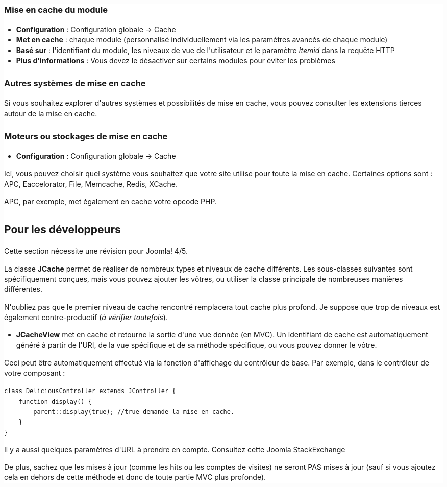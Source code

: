 ### Mise en cache du module

- **Configuration** : Configuration globale → Cache
- **Met en cache** : chaque module (personnalisé individuellement via les paramètres avancés de chaque module)
- **Basé sur** : l'identifiant du module, les niveaux de vue de l'utilisateur et le paramètre *Itemid* dans la requête HTTP
- **Plus d'informations** : Vous devez le désactiver sur certains modules pour éviter les problèmes

### Autres systèmes de mise en cache

Si vous souhaitez explorer d'autres systèmes et possibilités de mise en cache, vous pouvez consulter les extensions tierces autour de la mise en cache.

### Moteurs ou stockages de mise en cache

- **Configuration** : Configuration globale → Cache

Ici, vous pouvez choisir quel système vous souhaitez que votre site utilise pour toute la mise en cache. Certaines options sont : APC, Eaccelorator, File, Memcache, Redis, XCache.

APC, par exemple, met également en cache votre opcode PHP.

## Pour les développeurs

<div class="alert alert-warning">
Cette section nécessite une révision pour Joomla! 4/5.
</div>

La classe **JCache** permet de réaliser de nombreux types et niveaux de cache différents. Les sous-classes suivantes sont spécifiquement conçues, mais vous pouvez ajouter les vôtres, ou utiliser la classe principale de nombreuses manières différentes.

N'oubliez pas que le premier niveau de cache rencontré remplacera tout cache plus profond. Je suppose que trop de niveaux est également contre-productif (*à vérifier toutefois*).

- **JCacheView** met en cache et retourne la sortie d'une vue donnée (en MVC). Un identifiant de cache est automatiquement généré à partir de l'URI, de la vue spécifique et de sa méthode spécifique, ou vous pouvez donner le vôtre.

Ceci peut être automatiquement effectué via la fonction d'affichage du contrôleur de base. Par exemple, dans le contrôleur de votre composant :

    class DeliciousController extends JController {
        function display() {
            parent::display(true); //true demande la mise en cache.
        }
    }

Il y a aussi quelques paramètres d'URL à prendre en compte. Consultez cette [Joomla StackExchange](http://joomla.stackexchange.com/questions/5781/how-can-i-use-joomlas-cache-with-my-components-view/7000#7000 "")

De plus, sachez que les mises à jour (comme les hits ou les comptes de visites) ne seront PAS mises à jour (sauf si vous ajoutez cela en dehors de cette méthode et donc de toute partie MVC plus profonde).
